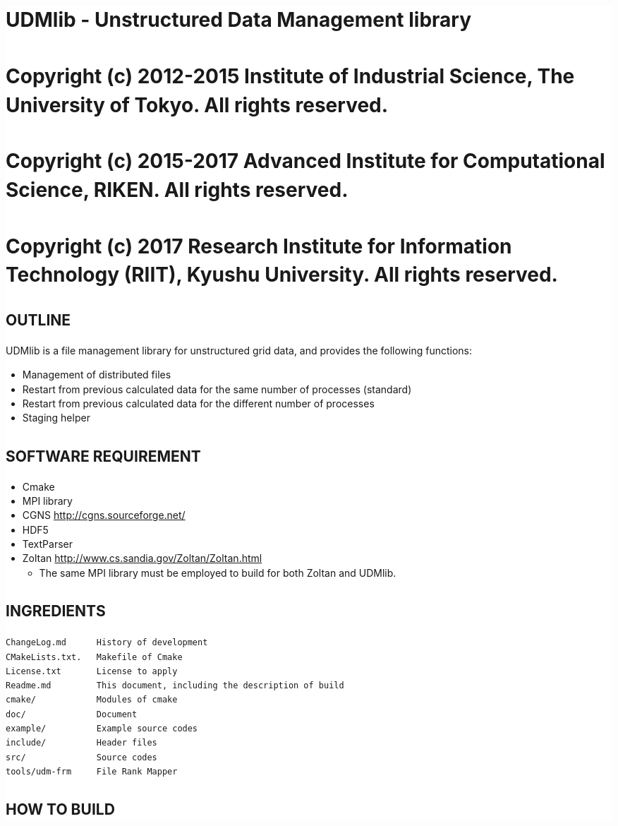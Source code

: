 # UDMlib - Unstructured Data Management library

# Copyright (c) 2012-2015 Institute of Industrial Science, The University of Tokyo. All rights reserved.
# Copyright (c) 2015-2017 Advanced Institute for Computational Science, RIKEN. All rights reserved.
# Copyright (c) 2017 Research Institute for Information Technology (RIIT), Kyushu University. All rights reserved.


## OUTLINE

UDMlib is a file management library for unstructured grid data, and provides the following functions:

- Management of distributed files
- Restart from previous calculated data for the same number of processes (standard)
- Restart from previous calculated data for the different number of processes
- Staging helper


## SOFTWARE REQUIREMENT
- Cmake
- MPI library
- CGNS http://cgns.sourceforge.net/
- HDF5
- TextParser
- Zoltan http://www.cs.sandia.gov/Zoltan/Zoltan.html
   - The same MPI library must be employed to build for both Zoltan and UDMlib.


## INGREDIENTS
~~~
ChangeLog.md      History of development
CMakeLists.txt.   Makefile of Cmake
License.txt       License to apply
Readme.md         This document, including the description of build
cmake/            Modules of cmake
doc/              Document
example/          Example source codes
include/          Header files
src/              Source codes
tools/udm-frm     File Rank Mapper
~~~


## HOW TO BUILD
